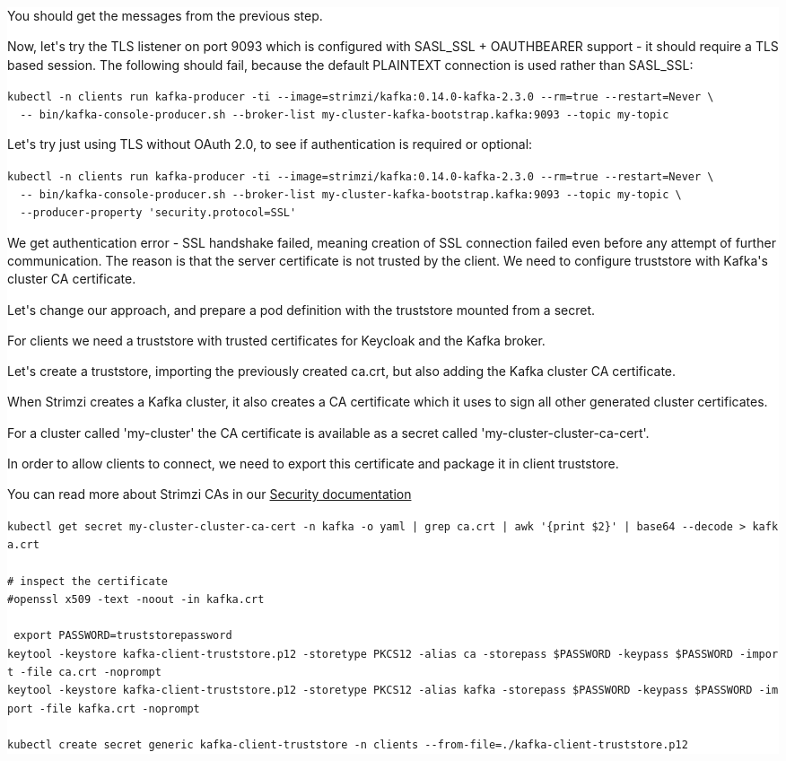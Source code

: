 You should get the messages from the previous step.

Now, let's try the TLS listener on port 9093 which is configured with SASL_SSL + OAUTHBEARER support - it should require a TLS based session.
The following should fail, because the default PLAINTEXT connection is used rather than SASL_SSL:
 
    kubectl -n clients run kafka-producer -ti --image=strimzi/kafka:0.14.0-kafka-2.3.0 --rm=true --restart=Never \
      -- bin/kafka-console-producer.sh --broker-list my-cluster-kafka-bootstrap.kafka:9093 --topic my-topic

Let's try just using TLS without OAuth 2.0, to see if authentication is required or optional:
      
    kubectl -n clients run kafka-producer -ti --image=strimzi/kafka:0.14.0-kafka-2.3.0 --rm=true --restart=Never \
      -- bin/kafka-console-producer.sh --broker-list my-cluster-kafka-bootstrap.kafka:9093 --topic my-topic \
      --producer-property 'security.protocol=SSL'

We get authentication error - SSL handshake failed, meaning creation of SSL connection failed even before any attempt of further communication.
The reason is that the server certificate is not trusted by the client.
We need to configure truststore with Kafka's cluster CA certificate.

Let's change our approach, and prepare a pod definition with the truststore mounted from a secret.

For clients we need a truststore with trusted certificates for Keycloak and the Kafka broker. 

Let's create a truststore, importing the previously created ca.crt, but also adding the Kafka cluster CA certificate.

When Strimzi creates a Kafka cluster, it also creates a CA certificate which it uses to sign all other generated cluster certificates.

For a cluster called 'my-cluster' the CA certificate is available as a secret called 'my-cluster-cluster-ca-cert'.

In order to allow clients to connect, we need to export this certificate and package it in client truststore.

You can read more about Strimzi CAs in our [Security documentation](https://strimzi.io/docs/master/#assembly-oauth-str)
    
    kubectl get secret my-cluster-cluster-ca-cert -n kafka -o yaml | grep ca.crt | awk '{print $2}' | base64 --decode > kafka.crt
    
    # inspect the certificate
    #openssl x509 -text -noout -in kafka.crt

     export PASSWORD=truststorepassword
    keytool -keystore kafka-client-truststore.p12 -storetype PKCS12 -alias ca -storepass $PASSWORD -keypass $PASSWORD -import -file ca.crt -noprompt
    keytool -keystore kafka-client-truststore.p12 -storetype PKCS12 -alias kafka -storepass $PASSWORD -keypass $PASSWORD -import -file kafka.crt -noprompt
    
    kubectl create secret generic kafka-client-truststore -n clients --from-file=./kafka-client-truststore.p12
